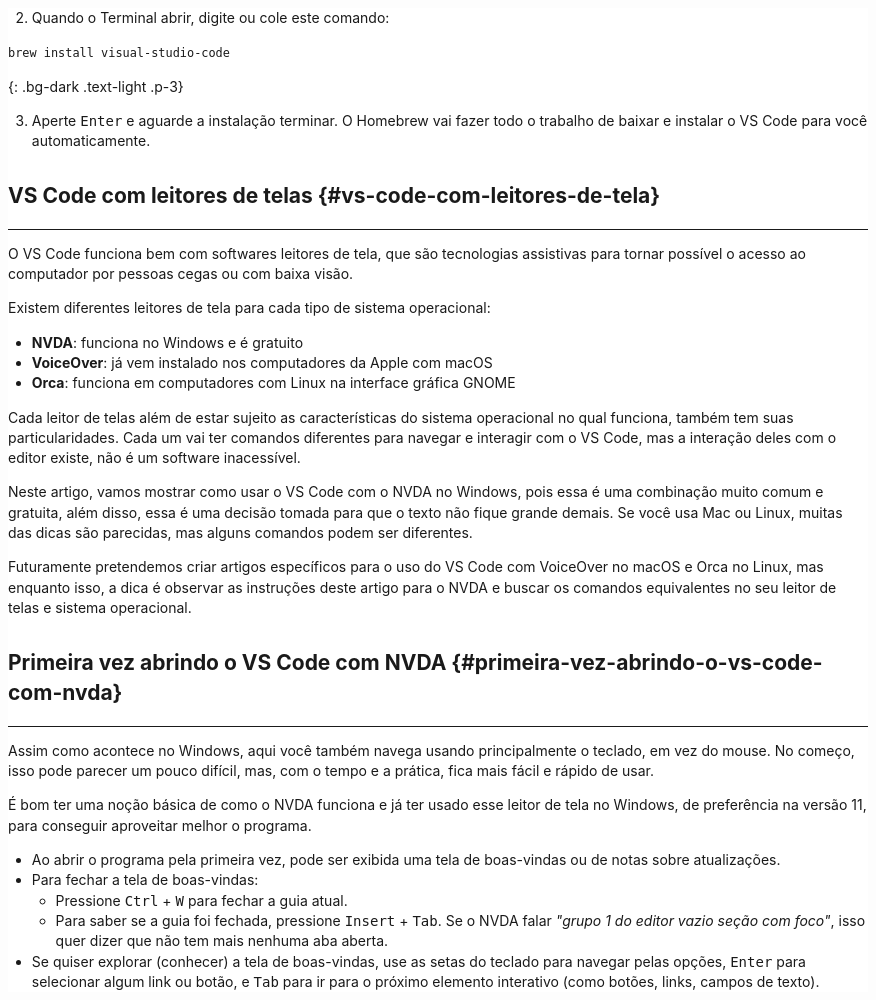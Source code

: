 2. Quando o Terminal abrir, digite ou cole este comando:

```bash
brew install visual-studio-code
```
{: .bg-dark .text-light .p-3}

3. Aperte <kbd>Enter</kbd> e aguarde a instalação terminar. O Homebrew vai fazer todo o trabalho de baixar e instalar o VS Code para você automaticamente.

## VS Code com leitores de telas {#vs-code-com-leitores-de-tela}
---

O VS Code funciona bem com softwares leitores de tela, que são tecnologias assistivas para tornar possível o acesso ao computador por pessoas cegas ou com baixa visão.

Existem diferentes leitores de tela para cada tipo de sistema operacional:
- **NVDA**: funciona no Windows e é gratuito
- **VoiceOver**: já vem instalado nos computadores da Apple com macOS
- **Orca**: funciona em computadores com Linux na interface gráfica GNOME

Cada leitor de telas além de estar sujeito as características do sistema operacional no qual funciona, também tem suas particularidades. Cada um vai ter comandos diferentes para navegar e interagir com o VS Code, mas a interação deles com o editor existe, não é um software inacessível.

Neste artigo, vamos mostrar como usar o VS Code com o NVDA no Windows, pois essa é uma combinação muito comum e gratuita, além disso, essa é uma decisão tomada para que o texto não fique grande demais. Se você usa Mac ou Linux, muitas das dicas são parecidas, mas alguns comandos podem ser diferentes.

Futuramente pretendemos criar artigos específicos para o uso do VS Code com VoiceOver no macOS e Orca no Linux, mas enquanto isso, a dica é observar as instruções deste artigo para o NVDA e buscar os comandos equivalentes no seu leitor de telas e sistema operacional.

## Primeira vez abrindo o VS Code com NVDA {#primeira-vez-abrindo-o-vs-code-com-nvda}
---

Assim como acontece no Windows, aqui você também navega usando principalmente o teclado, em vez do mouse. No começo, isso pode parecer um pouco difícil, mas, com o tempo e a prática, fica mais fácil e rápido de usar. 

É bom ter uma noção básica de como o NVDA funciona e já ter usado esse leitor de tela no Windows, de preferência na versão 11, para conseguir aproveitar melhor o programa. 

- Ao abrir o programa pela primeira vez, pode ser exibida uma tela de boas-vindas ou de notas sobre atualizações.
- Para fechar a tela de boas-vindas:
  - Pressione <kbd>Ctrl</kbd> + <kbd>W</kbd> para fechar a guia atual.
  - Para saber se a guia foi fechada, pressione <kbd>Insert</kbd> + <kbd>Tab</kbd>. Se o NVDA falar <em>"grupo 1 do editor vazio seção com foco"</em>, isso quer dizer que não tem mais nenhuma aba aberta.
- Se quiser explorar (conhecer) a tela de boas-vindas, use as setas do teclado para navegar pelas opções, <kbd>Enter</kbd> para selecionar algum link ou botão, e <kbd>Tab</kbd> para ir para o próximo elemento interativo (como botões, links, campos de texto).
